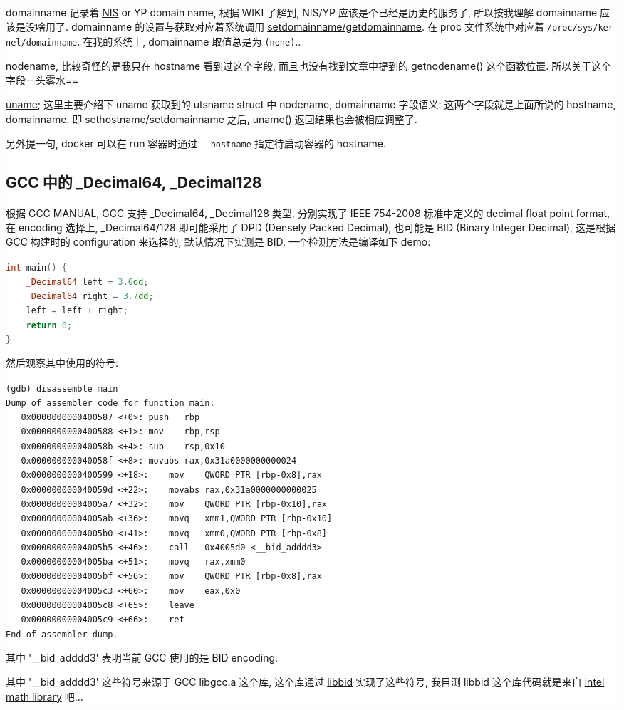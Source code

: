 domainname 记录着 [NIS](https://en.wikipedia.org/wiki/Network_Information_Service) or YP domain name, 根据 WIKI 了解到, NIS/YP 应该是个已经是历史的服务了, 所以按我理解 domainname 应该是没啥用了. domainname 的设置与获取对应着系统调用 [setdomainname/getdomainname](http://man7.org/linux/man-pages/man2/getdomainname.2.html). 在 proc 文件系统中对应着 `/proc/sys/kernel/domainname`. 在我的系统上, domainname 取值总是为 `(none)`..

nodename, 比较奇怪的是我只在 [hostname](http://man7.org/linux/man-pages/man1/hostname.1.html) 看到过这个字段, 而且也没有找到文章中提到的 getnodename() 这个函数位置. 所以关于这个字段一头雾水==

[uname](http://man7.org/linux/man-pages/man2/uname.2.html); 这里主要介绍下 uname 获取到的 utsname struct 中 nodename, domainname 字段语义: 这两个字段就是上面所说的 hostname, domainname. 即 sethostname/setdomainname 之后, uname() 返回结果也会被相应调整了.

另外提一句, docker 可以在 run 容器时通过 `--hostname` 指定待启动容器的 hostname.

## GCC 中的 _Decimal64, _Decimal128

根据 GCC MANUAL, GCC 支持 _Decimal64, _Decimal128 类型, 分别实现了 IEEE 754-2008 标准中定义的 decimal float point format, 在 encoding 选择上, _Decimal64/128 即可能采用了 DPD (Densely Packed Decimal), 也可能是 BID (Binary Integer Decimal), 这是根据 GCC 构建时的 configuration 来选择的, 默认情况下实测是 BID. 一个检测方法是编译如下 demo:

```c
int main() {
	_Decimal64 left = 3.6dd;
	_Decimal64 right = 3.7dd;
	left = left + right;
	return 0;
}
```

然后观察其中使用的符号:

```
(gdb) disassemble main
Dump of assembler code for function main:
   0x0000000000400587 <+0>:	push   rbp
   0x0000000000400588 <+1>:	mov    rbp,rsp
   0x000000000040058b <+4>:	sub    rsp,0x10
   0x000000000040058f <+8>:	movabs rax,0x31a0000000000024
   0x0000000000400599 <+18>:	mov    QWORD PTR [rbp-0x8],rax
   0x000000000040059d <+22>:	movabs rax,0x31a0000000000025
   0x00000000004005a7 <+32>:	mov    QWORD PTR [rbp-0x10],rax
   0x00000000004005ab <+36>:	movq   xmm1,QWORD PTR [rbp-0x10]
   0x00000000004005b0 <+41>:	movq   xmm0,QWORD PTR [rbp-0x8]
   0x00000000004005b5 <+46>:	call   0x4005d0 <__bid_adddd3>
   0x00000000004005ba <+51>:	movq   rax,xmm0
   0x00000000004005bf <+56>:	mov    QWORD PTR [rbp-0x8],rax
   0x00000000004005c3 <+60>:	mov    eax,0x0
   0x00000000004005c8 <+65>:	leave
   0x00000000004005c9 <+66>:	ret
End of assembler dump.
```

其中 '__bid_adddd3' 表明当前 GCC 使用的是 BID encoding.

其中 '__bid_adddd3' 这些符号来源于 GCC libgcc.a 这个库, 这个库通过 [libbid](https://github.com/gcc-mirror/gcc/tree/master/libgcc/config/libbid) 实现了这些符号, 我目测 libbid 这个库代码就是来自 [intel math library](https://software.intel.com/en-us/articles/intel-decimal-floating-point-math-library) 吧...
